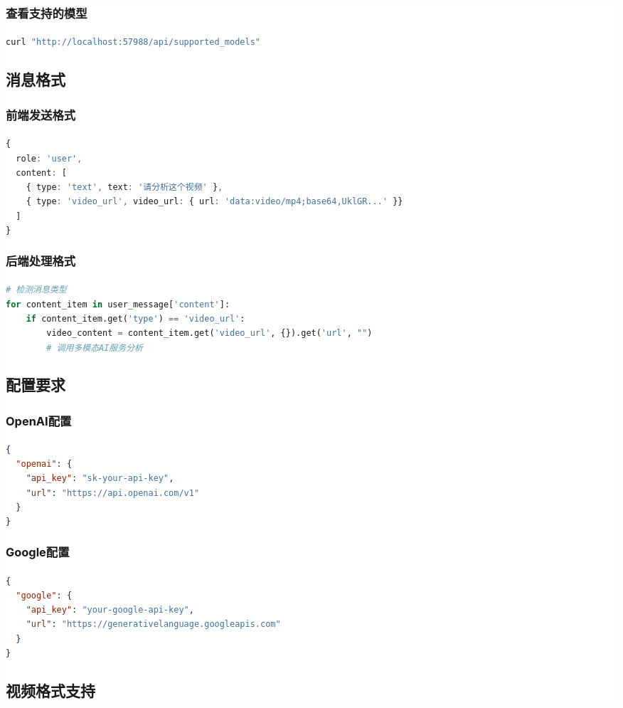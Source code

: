 ### 查看支持的模型
```bash
curl "http://localhost:57988/api/supported_models"
```

## 消息格式

### 前端发送格式
```typescript
{
  role: 'user',
  content: [
    { type: 'text', text: '请分析这个视频' },
    { type: 'video_url', video_url: { url: 'data:video/mp4;base64,UklGR...' }}
  ]
}
```

### 后端处理格式
```python
# 检测消息类型
for content_item in user_message['content']:
    if content_item.get('type') == 'video_url':
        video_content = content_item.get('video_url', {}).get('url', "")
        # 调用多模态AI服务分析
```

## 配置要求

### OpenAI配置
```json
{
  "openai": {
    "api_key": "sk-your-api-key",
    "url": "https://api.openai.com/v1"
  }
}
```

### Google配置  
```json
{
  "google": {
    "api_key": "your-google-api-key", 
    "url": "https://generativelanguage.googleapis.com"
  }
}
```

## 视频格式支持
